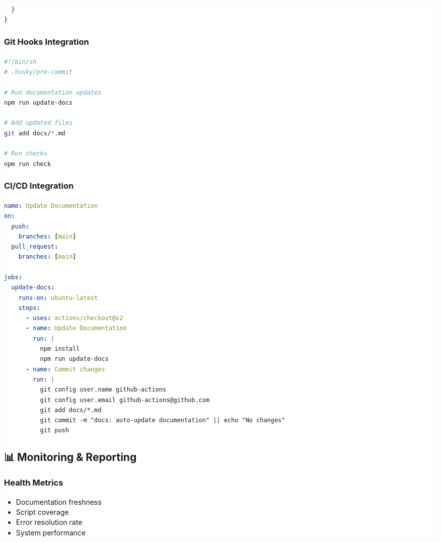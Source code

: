 ```typescript
  }
}
```

### Git Hooks Integration
```bash
#!/bin/sh
# .husky/pre-commit

# Run documentation updates
npm run update-docs

# Add updated files
git add docs/*.md

# Run checks
npm run check
```

### CI/CD Integration
```yaml
name: Update Documentation
on:
  push:
    branches: [main]
  pull_request:
    branches: [main]

jobs:
  update-docs:
    runs-on: ubuntu-latest
    steps:
      - uses: actions/checkout@v2
      - name: Update Documentation
        run: |
          npm install
          npm run update-docs
      - name: Commit changes
        run: |
          git config user.name github-actions
          git config user.email github-actions@github.com
          git add docs/*.md
          git commit -m "docs: auto-update documentation" || echo "No changes"
          git push
```

## 📊 Monitoring & Reporting

### Health Metrics
- Documentation freshness
- Script coverage
- Error resolution rate
- System performance
